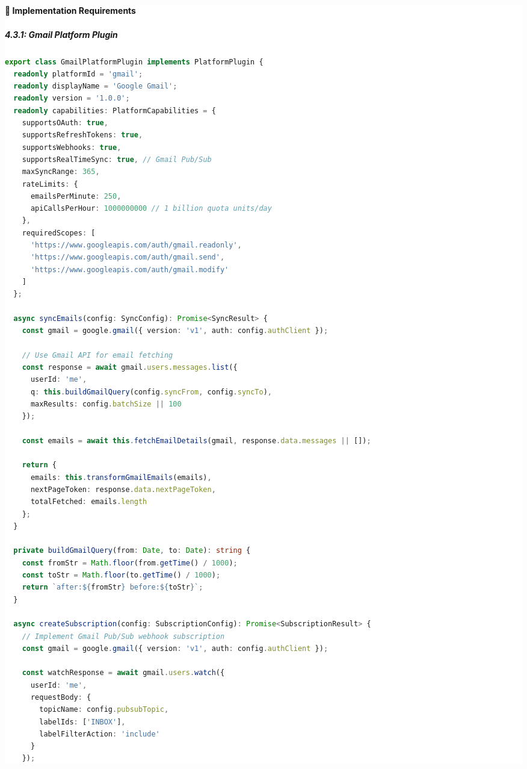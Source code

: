 #### **🎯 Implementation Requirements**

##### **4.3.1: Gmail Platform Plugin**
```typescript
export class GmailPlatformPlugin implements PlatformPlugin {
  readonly platformId = 'gmail';
  readonly displayName = 'Google Gmail';
  readonly version = '1.0.0';
  readonly capabilities: PlatformCapabilities = {
    supportsOAuth: true,
    supportsRefreshTokens: true,
    supportsWebhooks: true,
    supportsRealTimeSync: true, // Gmail Pub/Sub
    maxSyncRange: 365,
    rateLimits: {
      emailsPerMinute: 250,
      apiCallsPerHour: 1000000000 // 1 billion quota units/day
    },
    requiredScopes: [
      'https://www.googleapis.com/auth/gmail.readonly',
      'https://www.googleapis.com/auth/gmail.send',
      'https://www.googleapis.com/auth/gmail.modify'
    ]
  };

  async syncEmails(config: SyncConfig): Promise<SyncResult> {
    const gmail = google.gmail({ version: 'v1', auth: config.authClient });
    
    // Use Gmail API for email fetching
    const response = await gmail.users.messages.list({
      userId: 'me',
      q: this.buildGmailQuery(config.syncFrom, config.syncTo),
      maxResults: config.batchSize || 100
    });

    const emails = await this.fetchEmailDetails(gmail, response.data.messages || []);
    
    return {
      emails: this.transformGmailEmails(emails),
      nextPageToken: response.data.nextPageToken,
      totalFetched: emails.length
    };
  }

  private buildGmailQuery(from: Date, to: Date): string {
    const fromStr = Math.floor(from.getTime() / 1000);
    const toStr = Math.floor(to.getTime() / 1000);
    return `after:${fromStr} before:${toStr}`;
  }

  async createSubscription(config: SubscriptionConfig): Promise<SubscriptionResult> {
    // Implement Gmail Pub/Sub webhook subscription
    const gmail = google.gmail({ version: 'v1', auth: config.authClient });
    
    const watchResponse = await gmail.users.watch({
      userId: 'me',
      requestBody: {
        topicName: config.pubsubTopic,
        labelIds: ['INBOX'],
        labelFilterAction: 'include'
      }
    });

```